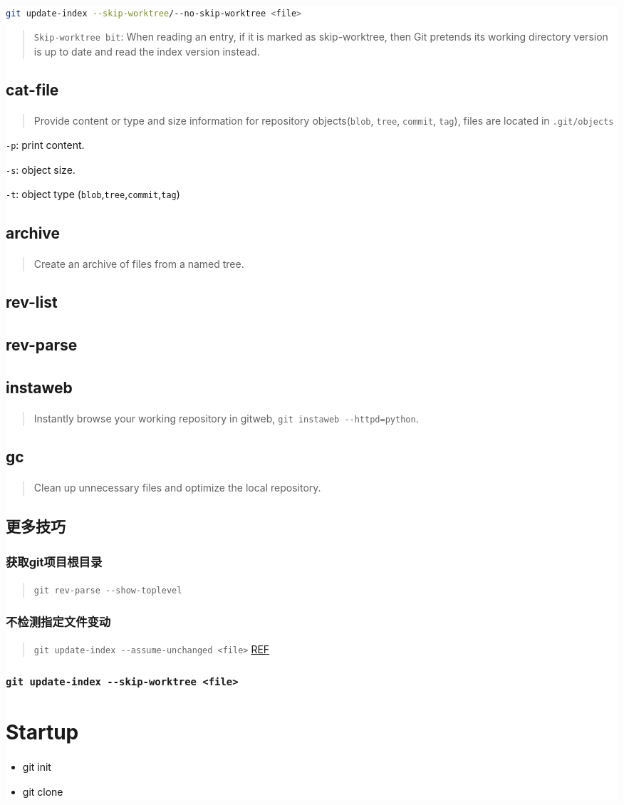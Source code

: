 ```bash
git update-index --skip-worktree/--no-skip-worktree <file>
```

> `Skip-worktree bit`: When reading an entry, if it is marked as skip-worktree, then Git pretends its working directory version is up to date and read the index version instead.

## cat-file
> Provide content or type and size information for repository objects(`blob`, `tree`, `commit`, `tag`), files are located in `.git/objects`

`-p`: print content.

`-s`: object size.

`-t`: object type (`blob`,`tree`,`commit`,`tag`)

## archive
> Create an archive of files from a named tree.

## rev-list

## rev-parse

## instaweb
> Instantly browse your working repository in gitweb, `git instaweb --httpd=python`.

## gc
> Clean up unnecessary files and optimize the local repository.

## 更多技巧

### 获取git项目根目录
> `git rev-parse --show-toplevel`

### 不检测指定文件变动
> `git update-index --assume-unchanged <file>`
> [REF](https://stackoverflow.com/questions/1274057/how-to-make-git-forget-about-a-file-that-was-tracked-but-is-now-in-gitignore#answer-20241145)

### `git update-index --skip-worktree <file>`

# Startup

- git init

- git clone
